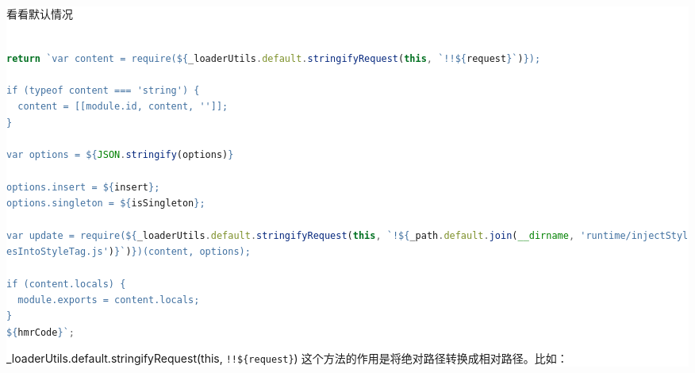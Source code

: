 看看默认情况
```js

return `var content = require(${_loaderUtils.default.stringifyRequest(this, `!!${request}`)});

if (typeof content === 'string') {
  content = [[module.id, content, '']];
}

var options = ${JSON.stringify(options)}

options.insert = ${insert};
options.singleton = ${isSingleton};

var update = require(${_loaderUtils.default.stringifyRequest(this, `!${_path.default.join(__dirname, 'runtime/injectStylesIntoStyleTag.js')}`)})(content, options);

if (content.locals) {
  module.exports = content.locals;
}
${hmrCode}`;
```
_loaderUtils.default.stringifyRequest(this, `!!${request}`) 这个方法的作用是将绝对路径转换成相对路径。比如：

